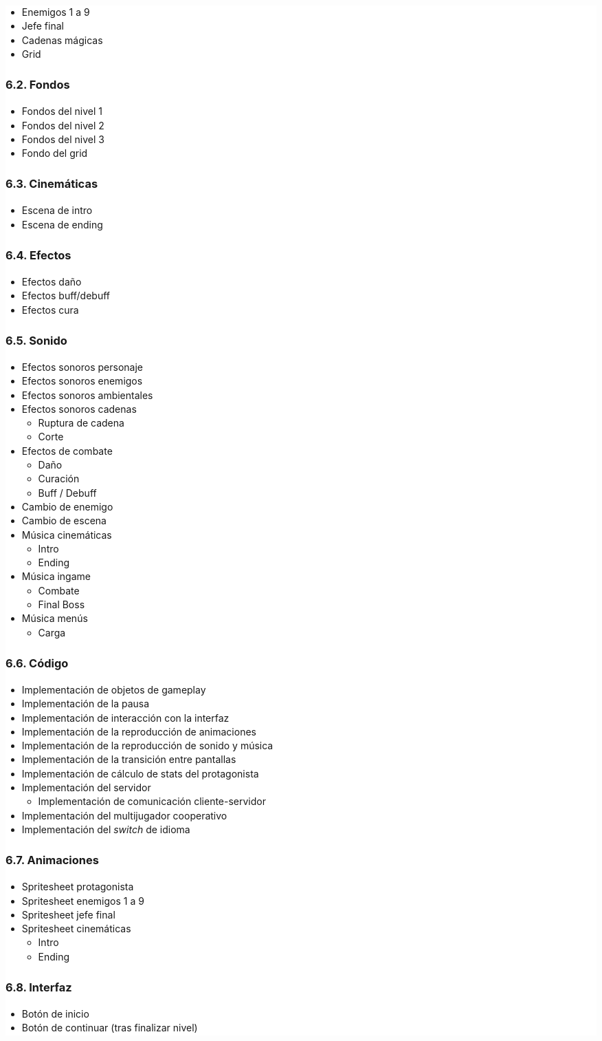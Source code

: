 * Enemigos 1 a 9
* Jefe final
* Cadenas mágicas
* Grid
### 6.2. Fondos
* Fondos del nivel 1
* Fondos del nivel 2
* Fondos del nivel 3
* Fondo del grid
### 6.3. Cinemáticas
* Escena de intro
* Escena de ending
### 6.4. Efectos
* Efectos daño
* Efectos buff/debuff
* Efectos cura
### 6.5. Sonido
* Efectos sonoros personaje
* Efectos sonoros enemigos
* Efectos sonoros ambientales
* Efectos sonoros cadenas
	* Ruptura de cadena
	* Corte
* Efectos de combate
	* Daño
	* Curación
	* Buff / Debuff
* Cambio de enemigo
* Cambio de escena
* Música cinemáticas
	* Intro
	* Ending
* Música ingame
	* Combate
	* Final Boss
* Música menús
	* Carga
### 6.6. Código
* Implementación de objetos de gameplay
* Implementación de la pausa
* Implementación de interacción con la interfaz
* Implementación de la reproducción de animaciones
* Implementación de la reproducción de sonido y música
* Implementación de la transición entre pantallas
* Implementación de cálculo de stats del protagonista
* Implementación del servidor
	* Implementación de comunicación cliente-servidor
* Implementación del multijugador cooperativo
* Implementación del *switch* de idioma
### 6.7. Animaciones
* Spritesheet protagonista
* Spritesheet enemigos 1 a 9
* Spritesheet jefe final
* Spritesheet cinemáticas
	* Intro
	* Ending
### 6.8. Interfaz
* Botón de inicio
* Botón de continuar (tras finalizar nivel)